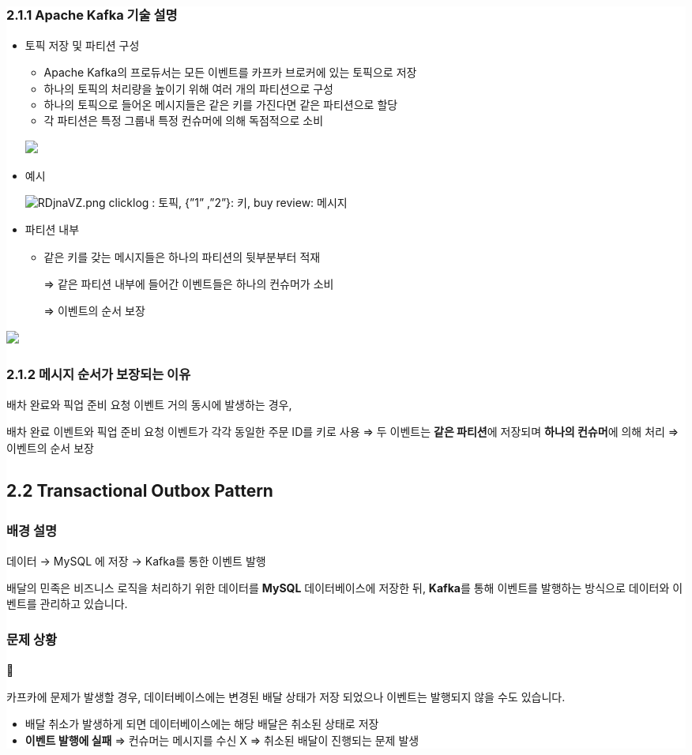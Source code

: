 ### 2.1.1 Apache Kafka 기술 설명

- 토픽 저장 및 파티션 구성
    
    - Apache Kafka의 프로듀서는 모든 이벤트를 카프카 브로커에 있는 토픽으로 저장
    - 하나의 토픽의 처리량을 높이기 위해 여러 개의 파티션으로 구성
    - 하나의 토픽으로 들어온 메시지들은 같은 키를 가진다면 같은 파티션으로 할당
    - 각 파티션은 특정 그룹내 특정 컨슈머에 의해 독점적으로 소비
    
    ![](https://i.imgur.com/igjjClz.png)
    
- 예시
    
    ![RDjnaVZ.png](https://i.imgur.com/RDjnaVZ.png)
    clicklog : 토픽, {”1” ,”2”}: 키, buy review: 메시지
    
- 파티션 내부
    
    - 같은 키를 갖는 메시지들은 하나의 파티션의 뒷부분부터 적재
        
        ⇒ 같은 파티션 내부에 들어간 이벤트들은 하나의 컨슈머가 소비
        
        ⇒ 이벤트의 순서 보장
        

![](https://i.imgur.com/svNGjGZ.png)

### 2.1.2 메시지 순서가 보장되는 이유

배차 완료와 픽업 준비 요청 이벤트 거의 동시에 발생하는 경우,

배차 완료 이벤트와 픽업 준비 요청 이벤트가 각각 동일한 주문 ID를 키로 사용 ⇒ 두 이벤트는 **같은 파티션**에 저장되며 **하나의 컨슈머**에 의해 처리 ⇒ 이벤트의 순서 보장

## 2.2 Transactional Outbox Pattern

### 배경 설명

<aside>

데이터 → MySQL 에 저장 → Kafka를 통한 이벤트 발행

</aside>

배달의 민족은 비즈니스 로직을 처리하기 위한 데이터를 **MySQL** 데이터베이스에 저장한 뒤, **Kafka**를 통해 이벤트를 발행하는 방식으로 데이터와 이벤트를 관리하고 있습니다.

### 문제 상황

<aside> 📌

카프카에 문제가 발생할 경우, 데이터베이스에는 변경된 배달 상태가 저장 되었으나 이벤트는 발행되지 않을 수도 있습니다.

</aside>

- 배달 취소가 발생하게 되면 데이터베이스에는 해당 배달은 취소된 상태로 저장
- **이벤트 발행에 실패** ⇒ 컨슈머는 메시지를 수신 X ⇒ 취소된 배달이 진행되는 문제 발생
